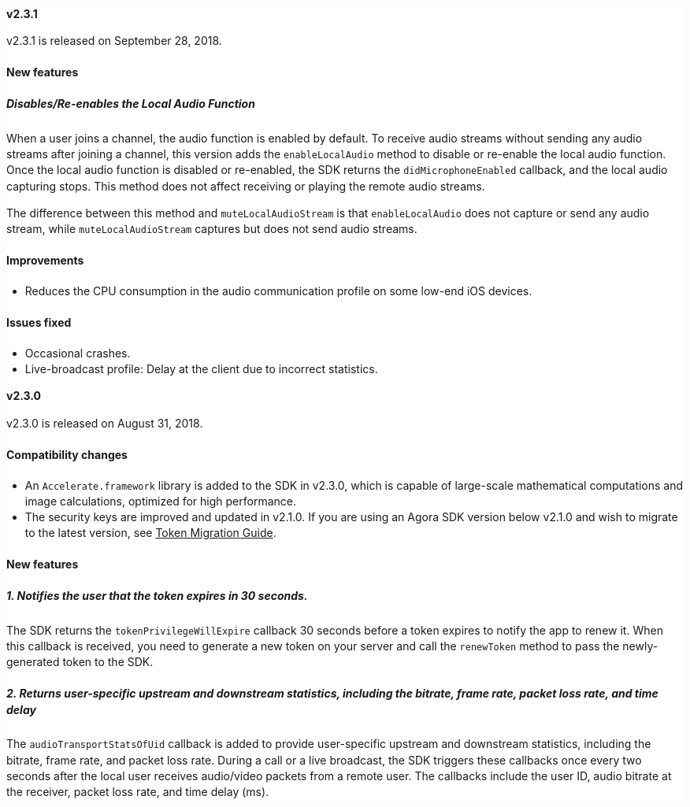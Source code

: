 **v2.3.1**

v2.3.1 is released on September 28, 2018. 

#### New features

##### Disables/Re-enables the Local Audio Function

When a user joins a channel, the audio function is enabled by default.
To receive audio streams without sending any audio streams after joining a channel, this version adds the `enableLocalAudio` method to disable or re-enable the local audio function.
Once the local audio function is disabled or re-enabled, the SDK returns the `didMicrophoneEnabled` callback, and the local audio capturing stops.
This method does not affect receiving or playing the remote audio streams.

The difference between this method and `muteLocalAudioStream` is that `enableLocalAudio` does not capture or send any audio stream, while `muteLocalAudioStream` captures but does not send audio streams.


#### Improvements

- Reduces the CPU consumption in the audio communication profile on some low-end iOS devices.


#### Issues fixed

- Occasional crashes.
- Live-broadcast profile: Delay at the client due to incorrect statistics.

**v2.3.0**

v2.3.0 is released on August 31, 2018.

#### Compatibility changes

-   An `Accelerate.framework` library is added to the SDK in v2.3.0, which is capable of large-scale mathematical computations and image calculations, optimized for high performance.
-   The security keys are improved and updated in v2.1.0. If you are using an Agora SDK version below v2.1.0 and wish to migrate to the latest version, see [Token Migration Guide](../../en/Agora%20Platform/token_migration.md).


#### New features

##### 1. Notifies the user that the token expires in 30 seconds.

The SDK returns the `tokenPrivilegeWillExpire` callback 30 seconds before a token expires to notify the app to renew it. When this callback is received, you need to generate a new token on your server and call the `renewToken` method to pass the newly-generated token to the SDK.

##### 2. Returns user-specific upstream and downstream statistics, including the bitrate, frame rate, packet loss rate, and time delay

The `audioTransportStatsOfUid` callback is added to provide user-specific upstream and downstream statistics, including the bitrate, frame rate, and packet loss rate. During a call or a live broadcast, the SDK triggers these callbacks once every two seconds after the local user receives audio/video packets from a remote user. The callbacks include the user ID, audio bitrate at the receiver, packet loss rate, and time delay (ms).
